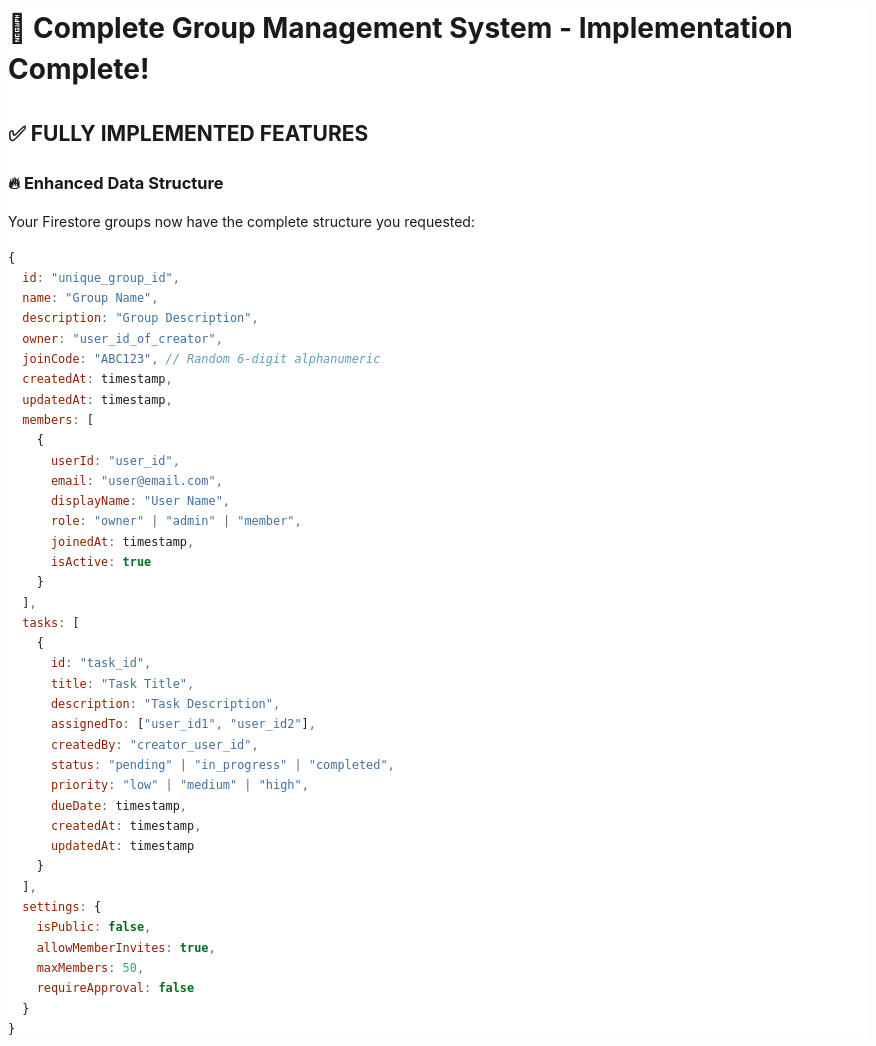 # 🎉 Complete Group Management System - Implementation Complete!

## ✅ **FULLY IMPLEMENTED FEATURES**

### **🔥 Enhanced Data Structure**
Your Firestore groups now have the complete structure you requested:

```javascript
{
  id: "unique_group_id",
  name: "Group Name",
  description: "Group Description", 
  owner: "user_id_of_creator",
  joinCode: "ABC123", // Random 6-digit alphanumeric
  createdAt: timestamp,
  updatedAt: timestamp,
  members: [
    {
      userId: "user_id",
      email: "user@email.com", 
      displayName: "User Name",
      role: "owner" | "admin" | "member",
      joinedAt: timestamp,
      isActive: true
    }
  ],
  tasks: [
    {
      id: "task_id",
      title: "Task Title",
      description: "Task Description",
      assignedTo: ["user_id1", "user_id2"],
      createdBy: "creator_user_id", 
      status: "pending" | "in_progress" | "completed",
      priority: "low" | "medium" | "high",
      dueDate: timestamp,
      createdAt: timestamp,
      updatedAt: timestamp
    }
  ],
  settings: {
    isPublic: false,
    allowMemberInvites: true,
    maxMembers: 50,
    requireApproval: false
  }
}
```

